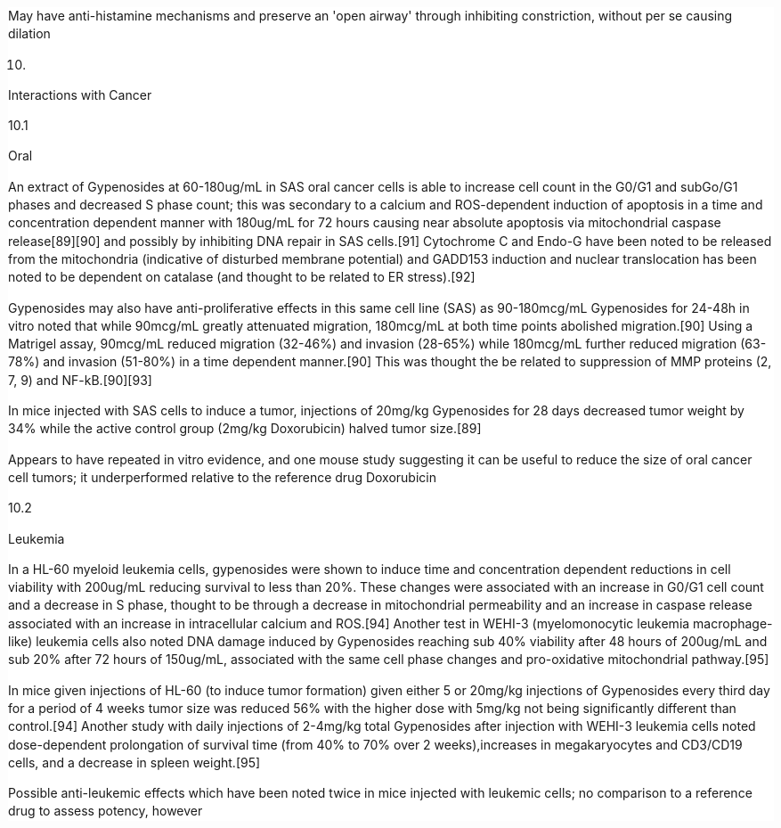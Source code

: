
May have anti-histamine mechanisms and preserve an 'open airway' through inhibiting constriction, without per se causing dilation


10.

Interactions with Cancer

10.1

Oral

An extract of Gypenosides at 60-180ug/mL in SAS oral cancer cells is able to increase cell count in the G0/G1 and subGo/G1 phases and decreased S phase count; this was secondary to a calcium and ROS-dependent induction of apoptosis in a time and concentration dependent manner with 180ug/mL for 72 hours causing near absolute apoptosis via mitochondrial caspase release[89][90] and possibly by inhibiting DNA repair in SAS cells.[91] Cytochrome C and Endo-G have been noted to be released from the mitochondria (indicative of disturbed membrane potential) and GADD153 induction and nuclear translocation has been noted to be dependent on catalase (and thought to be related to ER stress).[92]

Gypenosides may also have anti-proliferative effects in this same cell line (SAS) as 90-180mcg/mL Gypenosides for 24-48h in vitro noted that while 90mcg/mL greatly attenuated migration, 180mcg/mL at both time points abolished migration.[90] Using a Matrigel assay, 90mcg/mL reduced migration (32-46%) and invasion (28-65%) while 180mcg/mL further reduced migration (63-78%) and invasion (51-80%) in a time dependent manner.[90] This was thought the be related to suppression of MMP proteins (2, 7, 9) and NF-kB.[90][93]

In mice injected with SAS cells to induce a tumor, injections of 20mg/kg Gypenosides for 28 days decreased tumor weight by 34% while the active control group (2mg/kg Doxorubicin) halved tumor size.[89]


Appears to have repeated in vitro evidence, and one mouse study suggesting it can be useful to reduce the size of oral cancer cell tumors; it underperformed relative to the reference drug Doxorubicin


10.2

Leukemia

In a HL-60 myeloid leukemia cells, gypenosides were shown to induce time and concentration dependent reductions in cell viability with 200ug/mL reducing survival to less than 20%. These changes were associated with an increase in G0/G1 cell count and a decrease in S phase, thought to be through a decrease in mitochondrial permeability and an increase in caspase release associated with an increase in intracellular calcium and ROS.[94] Another test in WEHI-3 (myelomonocytic leukemia macrophage-like) leukemia cells also noted DNA damage induced by Gypenosides reaching sub 40% viability after 48 hours of 200ug/mL and sub 20% after 72 hours of 150ug/mL, associated with the same cell phase changes and pro-oxidative mitochondrial pathway.[95]

In mice given injections of HL-60 (to induce tumor formation) given either 5 or 20mg/kg injections of Gypenosides every third day for a period of 4 weeks tumor size was reduced 56% with the higher dose with 5mg/kg not being significantly different than control.[94] Another study with daily injections of 2-4mg/kg total Gypenosides after injection with WEHI-3 leukemia cells noted dose-dependent prolongation of survival time (from 40% to 70% over 2 weeks),increases in megakaryocytes and CD3/CD19 cells, and a decrease in spleen weight.[95]


Possible anti-leukemic effects which have been noted twice in mice injected with leukemic cells; no comparison to a reference drug to assess potency, however
